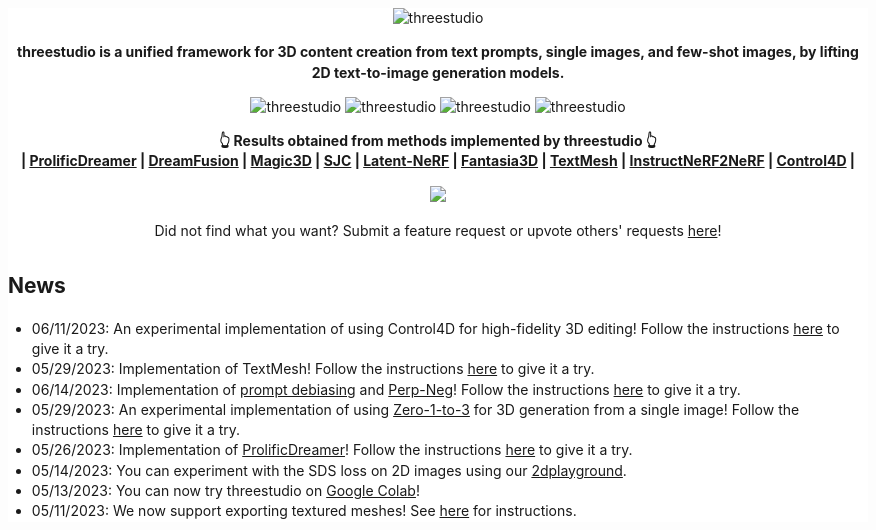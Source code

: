 <p align="center">
    <picture>
    <img alt="threestudio" src="https://user-images.githubusercontent.com/19284678/236847132-219999d0-4ffa-4240-a262-c2c025d15d9e.png" width="50%">
    </picture>
</p>

<p align="center"><b>
threestudio is a unified framework for 3D content creation from text prompts, single images, and few-shot images, by lifting 2D text-to-image generation models.
</b></p>

<p align="center">
<img alt="threestudio" src="https://github.com/threestudio-project/threestudio/assets/19284678/f48eca9f-45a7-4092-a519-6bb99f4939e4.gif" width="100%">
<img alt="threestudio" src="https://github.com/threestudio-project/threestudio/assets/19284678/01a00207-3240-4a8e-aa6f-d48436370fe7.png" width="100%">
<img alt="threestudio" src="https://github.com/threestudio-project/threestudio/assets/24589363/24b0bfcd-a325-4a77-80d0-db0747f2b649.gif" width="100%">
<img alt="threestudio" src="https://github.com/threestudio-project/threestudio/assets/24589363/d36a5651-e0d7-4496-97f4-a7945f06ef23.png" width="100%">
</p>

<p align="center"><b>
👆 Results obtained from methods implemented by threestudio 👆 <br/>
| <a href="https://ml.cs.tsinghua.edu.cn/prolificdreamer/">ProlificDreamer</a> | <a href="https://dreamfusion3d.github.io/">DreamFusion</a> | <a href="https://research.nvidia.com/labs/dir/magic3d/">Magic3D</a> | <a href="https://pals.ttic.edu/p/score-jacobian-chaining">SJC</a> | <a href="https://github.com/eladrich/latent-nerf">Latent-NeRF</a> | <a href="https://fantasia3d.github.io/">Fantasia3D</a> | <a href="https://fabi92.github.io/textmesh/">TextMesh</a> | <a href="https://instruct-nerf2nerf.github.io/">InstructNeRF2NeRF</a> | <a href="https://control4darxiv.github.io/">Control4D</a> |
</b></p>

<p align="center">
  <a href="https://colab.research.google.com/github/threestudio-project/threestudio/blob/main/threestudio.ipynb">
  <img src="https://colab.research.google.com/assets/colab-badge.svg">
  </a>
</p>

<p align="center">
    Did not find what you want? Submit a feature request or upvote others' requests <a href="https://github.com/threestudio-project/threestudio/discussions/46">here</a>!
</p>

## News
- 06/11/2023: An experimental implementation of using Control4D for high-fidelity 3D editing! Follow the instructions [here](https://github.com/threestudio-project/threestudio#control4d-) to give it a try.
- 05/29/2023: Implementation of TextMesh! Follow the instructions [here](https://github.com/threestudio-project/threestudio#textmesh-) to give it a try.
- 06/14/2023: Implementation of [prompt debiasing](https://arxiv.org/abs/2303.15413) and [Perp-Neg](https://perp-neg.github.io/)! Follow the instructions [here](https://github.com/threestudio-project/threestudio#tips-on-improving-quality) to give it a try.
- 05/29/2023: An experimental implementation of using [Zero-1-to-3](https://zero123.cs.columbia.edu/) for 3D generation from a single image! Follow the instructions [here](https://github.com/threestudio-project/threestudio#zero-1-to-3-) to give it a try.
- 05/26/2023: Implementation of [ProlificDreamer](https://ml.cs.tsinghua.edu.cn/prolificdreamer/)! Follow the instructions [here](https://github.com/threestudio-project/threestudio#prolificdreamer-) to give it a try.
- 05/14/2023: You can experiment with the SDS loss on 2D images using our [2dplayground](2dplayground.ipynb).
- 05/13/2023: You can now try threestudio on [Google Colab](https://colab.research.google.com/github/threestudio-project/threestudio/blob/main/threestudio.ipynb)!
- 05/11/2023: We now support exporting textured meshes! See [here](https://github.com/threestudio-project/threestudio#export-meshes) for instructions.
